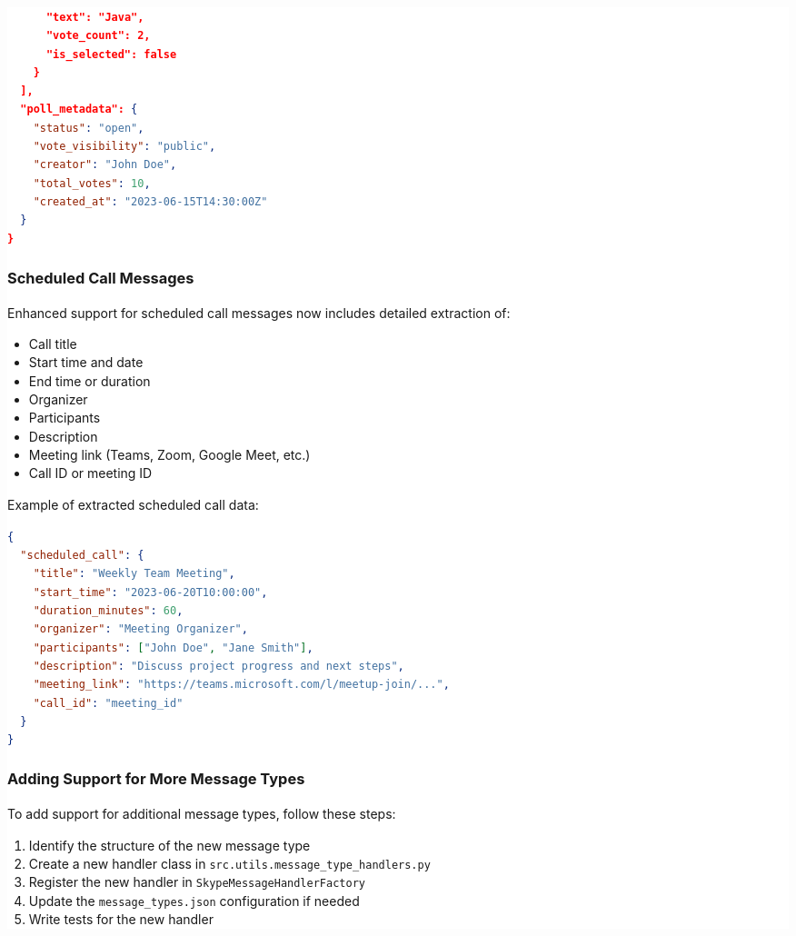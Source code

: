```json
      "text": "Java",
      "vote_count": 2,
      "is_selected": false
    }
  ],
  "poll_metadata": {
    "status": "open",
    "vote_visibility": "public",
    "creator": "John Doe",
    "total_votes": 10,
    "created_at": "2023-06-15T14:30:00Z"
  }
}
```

### Scheduled Call Messages

Enhanced support for scheduled call messages now includes detailed extraction of:

- Call title
- Start time and date
- End time or duration
- Organizer
- Participants
- Description
- Meeting link (Teams, Zoom, Google Meet, etc.)
- Call ID or meeting ID

Example of extracted scheduled call data:

```json
{
  "scheduled_call": {
    "title": "Weekly Team Meeting",
    "start_time": "2023-06-20T10:00:00",
    "duration_minutes": 60,
    "organizer": "Meeting Organizer",
    "participants": ["John Doe", "Jane Smith"],
    "description": "Discuss project progress and next steps",
    "meeting_link": "https://teams.microsoft.com/l/meetup-join/...",
    "call_id": "meeting_id"
  }
}
```

### Adding Support for More Message Types

To add support for additional message types, follow these steps:

1. Identify the structure of the new message type
2. Create a new handler class in `src.utils.message_type_handlers.py`
3. Register the new handler in `SkypeMessageHandlerFactory`
4. Update the `message_types.json` configuration if needed
5. Write tests for the new handler
